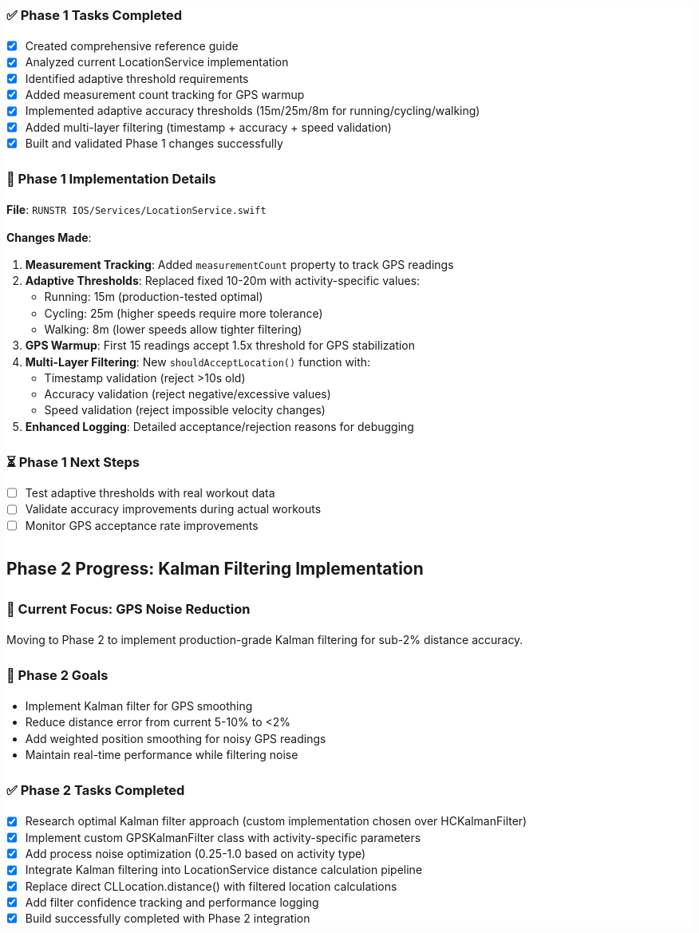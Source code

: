 ### ✅ Phase 1 Tasks Completed
- [x] Created comprehensive reference guide
- [x] Analyzed current LocationService implementation  
- [x] Identified adaptive threshold requirements
- [x] Added measurement count tracking for GPS warmup
- [x] Implemented adaptive accuracy thresholds (15m/25m/8m for running/cycling/walking)  
- [x] Added multi-layer filtering (timestamp + accuracy + speed validation)
- [x] Built and validated Phase 1 changes successfully

### 🎯 Phase 1 Implementation Details
**File**: `RUNSTR IOS/Services/LocationService.swift`

**Changes Made**:
1. **Measurement Tracking**: Added `measurementCount` property to track GPS readings
2. **Adaptive Thresholds**: Replaced fixed 10-20m with activity-specific values:
   - Running: 15m (production-tested optimal)
   - Cycling: 25m (higher speeds require more tolerance)  
   - Walking: 8m (lower speeds allow tighter filtering)
3. **GPS Warmup**: First 15 readings accept 1.5x threshold for GPS stabilization
4. **Multi-Layer Filtering**: New `shouldAcceptLocation()` function with:
   - Timestamp validation (reject >10s old)
   - Accuracy validation (reject negative/excessive values)
   - Speed validation (reject impossible velocity changes)
5. **Enhanced Logging**: Detailed acceptance/rejection reasons for debugging

### ⏳ Phase 1 Next Steps
- [ ] Test adaptive thresholds with real workout data
- [ ] Validate accuracy improvements during actual workouts
- [ ] Monitor GPS acceptance rate improvements

## Phase 2 Progress: Kalman Filtering Implementation

### 🔄 Current Focus: GPS Noise Reduction
Moving to Phase 2 to implement production-grade Kalman filtering for sub-2% distance accuracy.

### 🎯 Phase 2 Goals
- Implement Kalman filter for GPS smoothing
- Reduce distance error from current 5-10% to <2%  
- Add weighted position smoothing for noisy GPS readings
- Maintain real-time performance while filtering noise

### ✅ Phase 2 Tasks Completed
- [x] Research optimal Kalman filter approach (custom implementation chosen over HCKalmanFilter)
- [x] Implement custom GPSKalmanFilter class with activity-specific parameters
- [x] Add process noise optimization (0.25-1.0 based on activity type)
- [x] Integrate Kalman filtering into LocationService distance calculation pipeline
- [x] Replace direct CLLocation.distance() with filtered location calculations
- [x] Add filter confidence tracking and performance logging
- [x] Build successfully completed with Phase 2 integration
